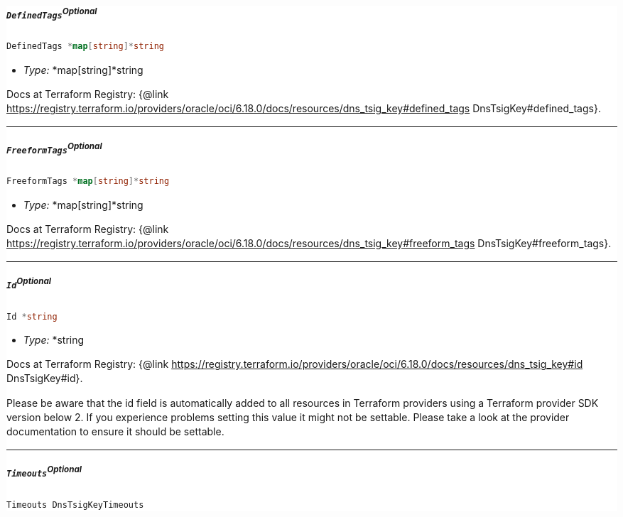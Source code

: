 
##### `DefinedTags`<sup>Optional</sup> <a name="DefinedTags" id="rhizo-co-terraform-provider-oci.dnsTsigKey.DnsTsigKeyConfig.property.definedTags"></a>

```go
DefinedTags *map[string]*string
```

- *Type:* *map[string]*string

Docs at Terraform Registry: {@link https://registry.terraform.io/providers/oracle/oci/6.18.0/docs/resources/dns_tsig_key#defined_tags DnsTsigKey#defined_tags}.

---

##### `FreeformTags`<sup>Optional</sup> <a name="FreeformTags" id="rhizo-co-terraform-provider-oci.dnsTsigKey.DnsTsigKeyConfig.property.freeformTags"></a>

```go
FreeformTags *map[string]*string
```

- *Type:* *map[string]*string

Docs at Terraform Registry: {@link https://registry.terraform.io/providers/oracle/oci/6.18.0/docs/resources/dns_tsig_key#freeform_tags DnsTsigKey#freeform_tags}.

---

##### `Id`<sup>Optional</sup> <a name="Id" id="rhizo-co-terraform-provider-oci.dnsTsigKey.DnsTsigKeyConfig.property.id"></a>

```go
Id *string
```

- *Type:* *string

Docs at Terraform Registry: {@link https://registry.terraform.io/providers/oracle/oci/6.18.0/docs/resources/dns_tsig_key#id DnsTsigKey#id}.

Please be aware that the id field is automatically added to all resources in Terraform providers using a Terraform provider SDK version below 2.
If you experience problems setting this value it might not be settable. Please take a look at the provider documentation to ensure it should be settable.

---

##### `Timeouts`<sup>Optional</sup> <a name="Timeouts" id="rhizo-co-terraform-provider-oci.dnsTsigKey.DnsTsigKeyConfig.property.timeouts"></a>

```go
Timeouts DnsTsigKeyTimeouts
```
